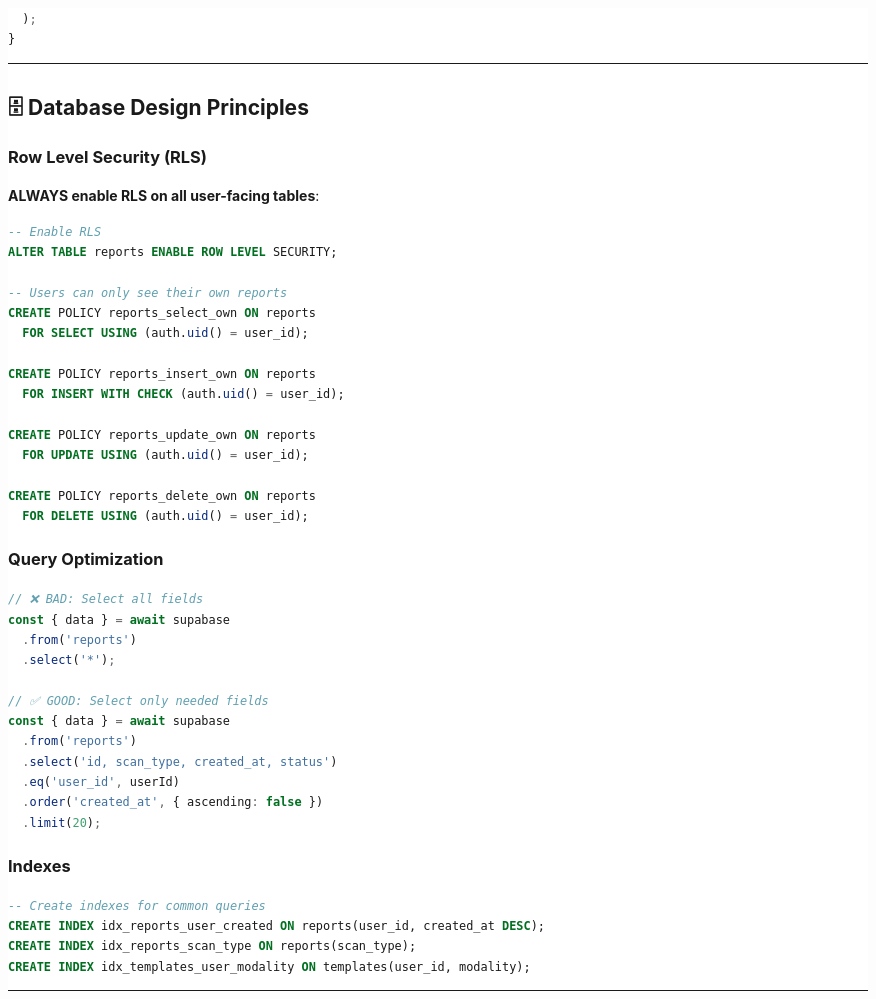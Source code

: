 ```typescript
  );
}
```

---

## 🗄️ Database Design Principles

### Row Level Security (RLS)
**ALWAYS enable RLS on all user-facing tables**:
```sql
-- Enable RLS
ALTER TABLE reports ENABLE ROW LEVEL SECURITY;

-- Users can only see their own reports
CREATE POLICY reports_select_own ON reports
  FOR SELECT USING (auth.uid() = user_id);

CREATE POLICY reports_insert_own ON reports
  FOR INSERT WITH CHECK (auth.uid() = user_id);

CREATE POLICY reports_update_own ON reports
  FOR UPDATE USING (auth.uid() = user_id);

CREATE POLICY reports_delete_own ON reports
  FOR DELETE USING (auth.uid() = user_id);
```

### Query Optimization
```typescript
// ❌ BAD: Select all fields
const { data } = await supabase
  .from('reports')
  .select('*');

// ✅ GOOD: Select only needed fields
const { data } = await supabase
  .from('reports')
  .select('id, scan_type, created_at, status')
  .eq('user_id', userId)
  .order('created_at', { ascending: false })
  .limit(20);
```

### Indexes
```sql
-- Create indexes for common queries
CREATE INDEX idx_reports_user_created ON reports(user_id, created_at DESC);
CREATE INDEX idx_reports_scan_type ON reports(scan_type);
CREATE INDEX idx_templates_user_modality ON templates(user_id, modality);
```

---
